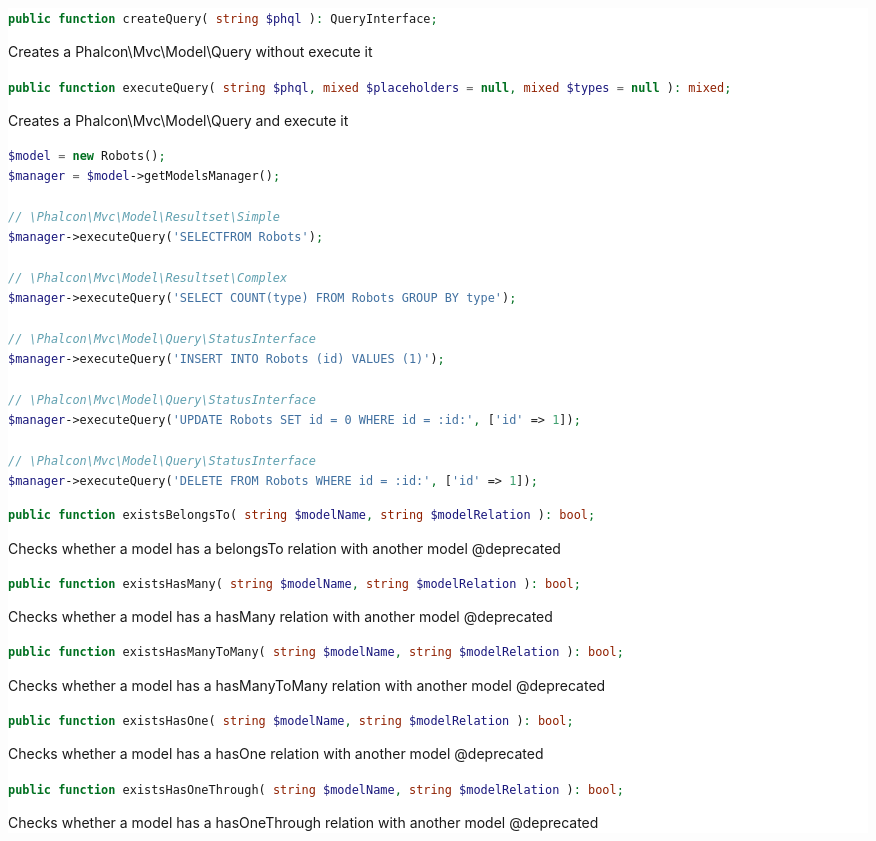 
```php
public function createQuery( string $phql ): QueryInterface;
```
Creates a Phalcon\Mvc\Model\Query without execute it


```php
public function executeQuery( string $phql, mixed $placeholders = null, mixed $types = null ): mixed;
```
Creates a Phalcon\Mvc\Model\Query and execute it

```php
$model = new Robots();
$manager = $model->getModelsManager();

// \Phalcon\Mvc\Model\Resultset\Simple
$manager->executeQuery('SELECTFROM Robots');

// \Phalcon\Mvc\Model\Resultset\Complex
$manager->executeQuery('SELECT COUNT(type) FROM Robots GROUP BY type');

// \Phalcon\Mvc\Model\Query\StatusInterface
$manager->executeQuery('INSERT INTO Robots (id) VALUES (1)');

// \Phalcon\Mvc\Model\Query\StatusInterface
$manager->executeQuery('UPDATE Robots SET id = 0 WHERE id = :id:', ['id' => 1]);

// \Phalcon\Mvc\Model\Query\StatusInterface
$manager->executeQuery('DELETE FROM Robots WHERE id = :id:', ['id' => 1]);
```


```php
public function existsBelongsTo( string $modelName, string $modelRelation ): bool;
```
Checks whether a model has a belongsTo relation with another model @deprecated


```php
public function existsHasMany( string $modelName, string $modelRelation ): bool;
```
Checks whether a model has a hasMany relation with another model @deprecated


```php
public function existsHasManyToMany( string $modelName, string $modelRelation ): bool;
```
Checks whether a model has a hasManyToMany relation with another model @deprecated


```php
public function existsHasOne( string $modelName, string $modelRelation ): bool;
```
Checks whether a model has a hasOne relation with another model @deprecated


```php
public function existsHasOneThrough( string $modelName, string $modelRelation ): bool;
```
Checks whether a model has a hasOneThrough relation with another model @deprecated
